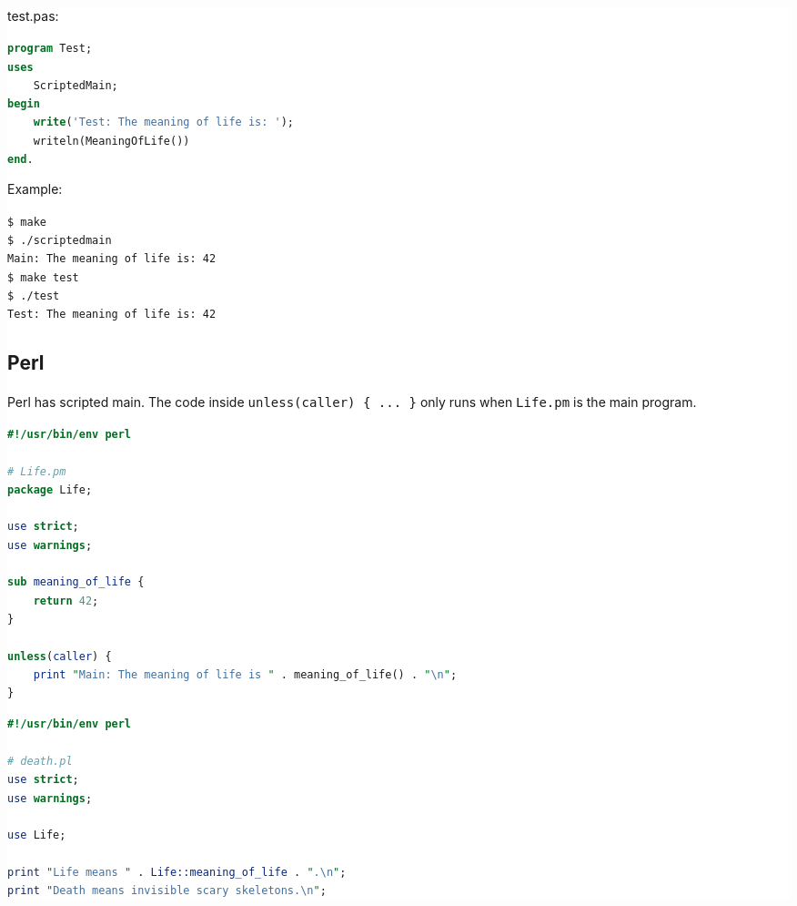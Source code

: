 
test.pas:


```pascal
program Test;
uses
	ScriptedMain;
begin
	write('Test: The meaning of life is: ');
	writeln(MeaningOfLife())
end.
```


Example:


```sh
$ make
$ ./scriptedmain 
Main: The meaning of life is: 42
$ make test
$ ./test 
Test: The meaning of life is: 42
```



## Perl

Perl has scripted main. The code inside <tt>unless(caller) { ... }</tt> only runs when <tt>Life.pm</tt> is the main program.


```perl
#!/usr/bin/env perl

# Life.pm
package Life;

use strict;
use warnings;

sub meaning_of_life {
	return 42;
}

unless(caller) {
	print "Main: The meaning of life is " . meaning_of_life() . "\n";
}
```



```perl
#!/usr/bin/env perl

# death.pl
use strict;
use warnings;

use Life;

print "Life means " . Life::meaning_of_life . ".\n";
print "Death means invisible scary skeletons.\n";
```

